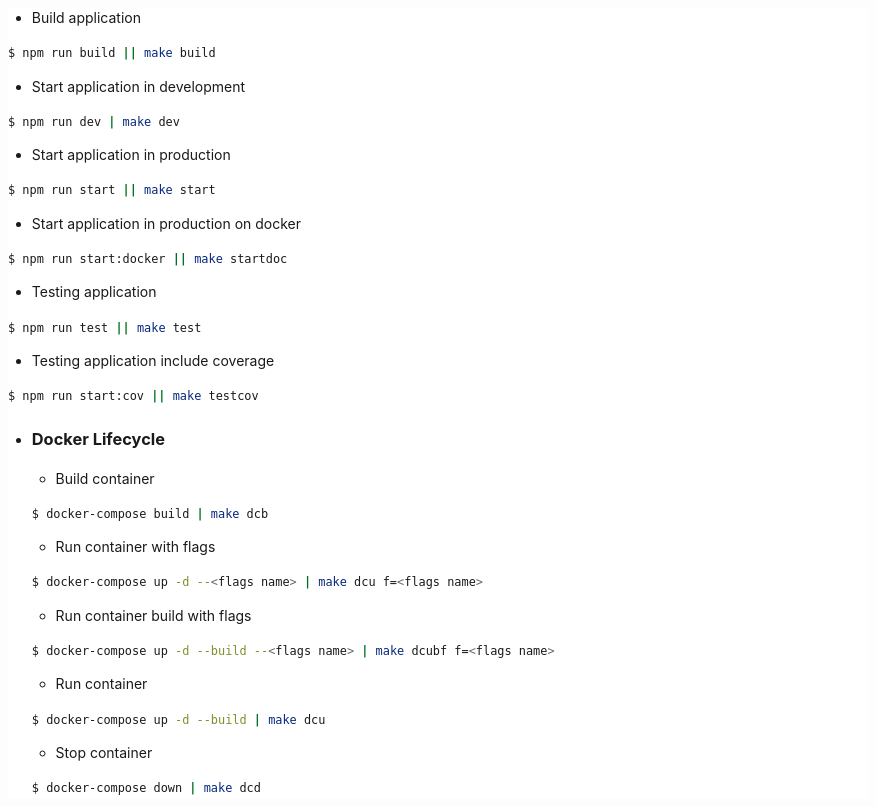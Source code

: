   - Build application

  ```sh
  $ npm run build || make build
  ```

  - Start application in development

  ```sh
  $ npm run dev | make dev
  ```

  - Start application in production

  ```sh
  $ npm run start || make start
  ```
  
  - Start application in production on docker

  ```sh
  $ npm run start:docker || make startdoc
  ```

  - Testing application

  ```sh
  $ npm run test || make test
  ```

  - Testing application include coverage

  ```sh
  $ npm run start:cov || make testcov
  ```

* ### Docker Lifecycle

  - Build container

  ```sh
  $ docker-compose build | make dcb
  ```

  - Run container with flags

  ```sh
  $ docker-compose up -d --<flags name> | make dcu f=<flags name>
  ```

  - Run container build with flags

  ```sh
  $ docker-compose up -d --build --<flags name> | make dcubf f=<flags name>
  ```

  - Run container

  ```sh
  $ docker-compose up -d --build | make dcu
  ```

  - Stop container

  ```sh
  $ docker-compose down | make dcd
  ```
